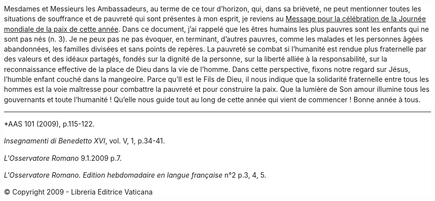 Mesdames et Messieurs les Ambassadeurs, au terme de ce tour d’horizon, qui, dans sa brièveté, ne peut mentionner toutes les situations de souffrance et de pauvreté qui sont présentes à mon esprit, je reviens au [Message pour la célébration de la Journée mondiale de la paix de cette année](/content/benedict-xvi/fr/messages/peace/documents/hf_ben-xvi_mes_20081208_xlii-world-day-peace.html). Dans ce document, j’ai rappelé que les êtres humains les plus pauvres sont les enfants qui ne sont pas nés (n. 3). Je ne peux pas ne pas évoquer, en terminant, d’autres pauvres, comme les malades et les personnes âgées abandonnées, les familles divisées et sans points de repères. La pauvreté se combat si l’humanité est rendue plus fraternelle par des valeurs et des idéaux partagés, fondés sur la dignité de la personne, sur la liberté alliée à la responsabilité, sur la reconnaissance effective de la place de Dieu dans la vie de l’homme. Dans cette perspective, fixons notre regard sur Jésus, l’humble enfant couché dans la mangeoire. Parce qu’Il est le Fils de Dieu, il nous indique que la solidarité fraternelle entre tous les hommes est la voie maîtresse pour combattre la pauvreté et pour construire la paix. Que la lumière de Son amour illumine tous les gouvernants et toute l’humanité ! Qu’elle nous guide tout au long de cette année qui vient de commencer ! Bonne année à tous.

* * *

\*AAS 101 (2009), p.115-122.

*Insegnamenti di Benedetto XVI*, vol. V, 1, p.34-41.

*L'Osservatore Romano* 9.1.2009 p.7.

*L'Osservatore Romano. Edition hebdomadaire en langue française* n°2 p.3, 4, 5.

© Copyright 2009 - Libreria Editrice Vaticana